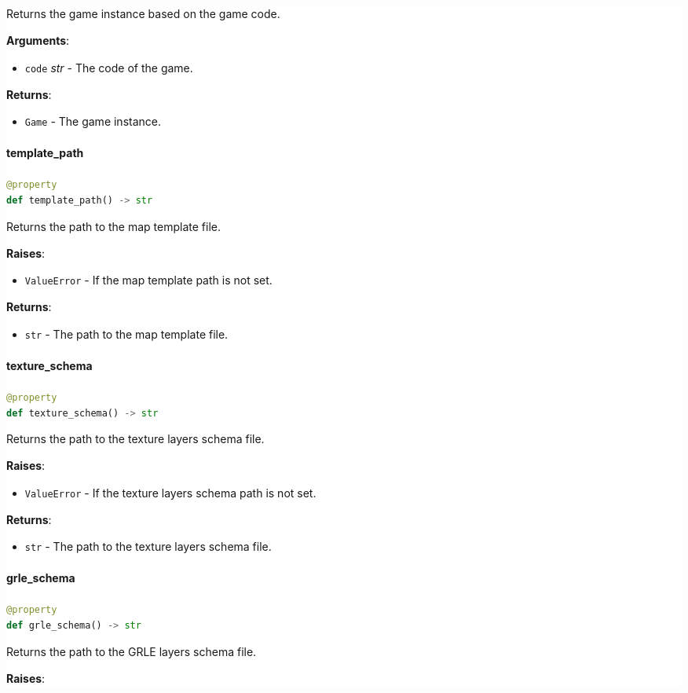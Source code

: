 Returns the game instance based on the game code.

**Arguments**:

- `code` _str_ - The code of the game.
  

**Returns**:

- `Game` - The game instance.

<a id="generator.game.Game.template_path"></a>

#### template\_path

```python
@property
def template_path() -> str
```

Returns the path to the map template file.

**Raises**:

- `ValueError` - If the map template path is not set.
  

**Returns**:

- `str` - The path to the map template file.

<a id="generator.game.Game.texture_schema"></a>

#### texture\_schema

```python
@property
def texture_schema() -> str
```

Returns the path to the texture layers schema file.

**Raises**:

- `ValueError` - If the texture layers schema path is not set.
  

**Returns**:

- `str` - The path to the texture layers schema file.

<a id="generator.game.Game.grle_schema"></a>

#### grle\_schema

```python
@property
def grle_schema() -> str
```

Returns the path to the GRLE layers schema file.

**Raises**:

